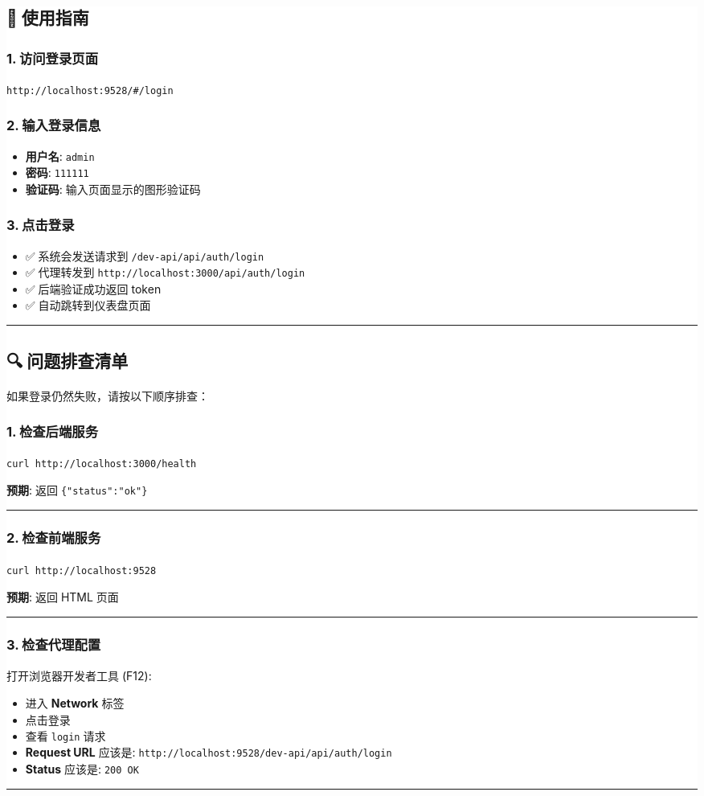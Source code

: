 
## 🚀 使用指南

### 1. 访问登录页面
```
http://localhost:9528/#/login
```

### 2. 输入登录信息
- **用户名**: `admin`
- **密码**: `111111`
- **验证码**: 输入页面显示的图形验证码

### 3. 点击登录
- ✅ 系统会发送请求到 `/dev-api/api/auth/login`
- ✅ 代理转发到 `http://localhost:3000/api/auth/login`
- ✅ 后端验证成功返回 token
- ✅ 自动跳转到仪表盘页面

---

## 🔍 问题排查清单

如果登录仍然失败，请按以下顺序排查：

### 1. 检查后端服务
```bash
curl http://localhost:3000/health
```
**预期**: 返回 `{"status":"ok"}`

---

### 2. 检查前端服务
```bash
curl http://localhost:9528
```
**预期**: 返回 HTML 页面

---

### 3. 检查代理配置
打开浏览器开发者工具 (F12):
- 进入 **Network** 标签
- 点击登录
- 查看 `login` 请求
- **Request URL** 应该是: `http://localhost:9528/dev-api/api/auth/login`
- **Status** 应该是: `200 OK`

---

